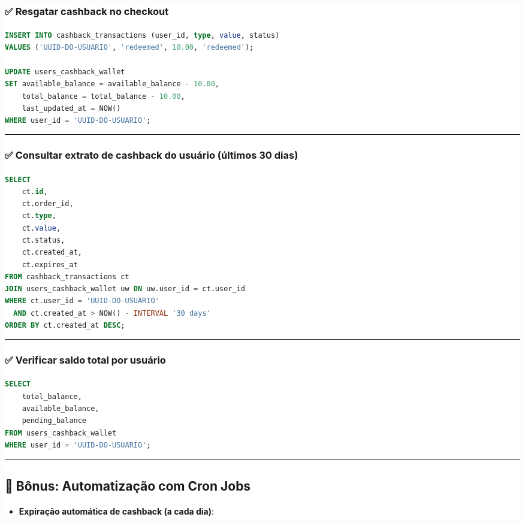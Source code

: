 
### ✅ Resgatar cashback no checkout

```sql
INSERT INTO cashback_transactions (user_id, type, value, status)
VALUES ('UUID-DO-USUARIO', 'redeemed', 10.00, 'redeemed');

UPDATE users_cashback_wallet
SET available_balance = available_balance - 10.00,
    total_balance = total_balance - 10.00,
    last_updated_at = NOW()
WHERE user_id = 'UUID-DO-USUARIO';
```

---

### ✅ Consultar extrato de cashback do usuário (últimos 30 dias)

```sql
SELECT 
    ct.id,
    ct.order_id,
    ct.type,
    ct.value,
    ct.status,
    ct.created_at,
    ct.expires_at
FROM cashback_transactions ct
JOIN users_cashback_wallet uw ON uw.user_id = ct.user_id
WHERE ct.user_id = 'UUID-DO-USUARIO'
  AND ct.created_at > NOW() - INTERVAL '30 days'
ORDER BY ct.created_at DESC;
```

---

### ✅ Verificar saldo total por usuário

```sql
SELECT 
    total_balance, 
    available_balance, 
    pending_balance
FROM users_cashback_wallet
WHERE user_id = 'UUID-DO-USUARIO';
```

---

## 🚀 Bônus: Automatização com Cron Jobs

- **Expiração automática de cashback (a cada dia)**:
